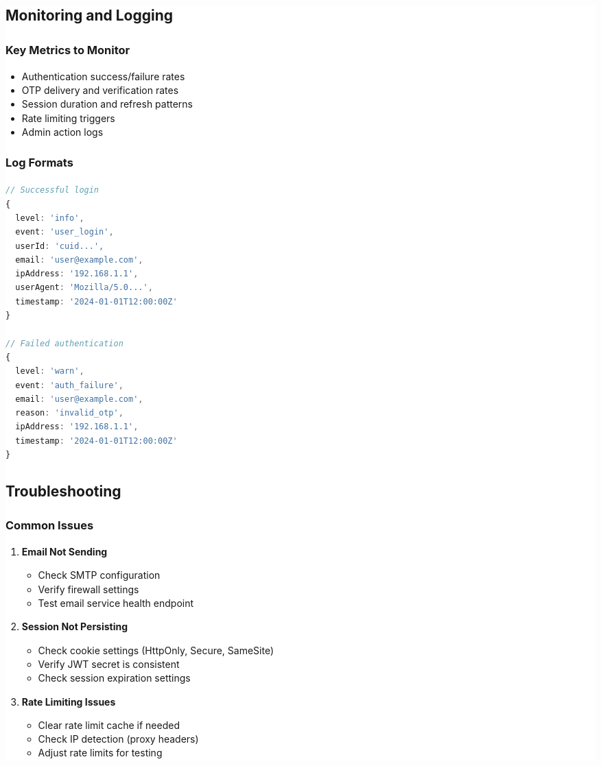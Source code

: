 ## Monitoring and Logging

### Key Metrics to Monitor
- Authentication success/failure rates
- OTP delivery and verification rates
- Session duration and refresh patterns
- Rate limiting triggers
- Admin action logs

### Log Formats
```typescript
// Successful login
{
  level: 'info',
  event: 'user_login',
  userId: 'cuid...',
  email: 'user@example.com',
  ipAddress: '192.168.1.1',
  userAgent: 'Mozilla/5.0...',
  timestamp: '2024-01-01T12:00:00Z'
}

// Failed authentication
{
  level: 'warn',
  event: 'auth_failure',
  email: 'user@example.com',
  reason: 'invalid_otp',
  ipAddress: '192.168.1.1',
  timestamp: '2024-01-01T12:00:00Z'
}
```

## Troubleshooting

### Common Issues

1. **Email Not Sending**
   - Check SMTP configuration
   - Verify firewall settings
   - Test email service health endpoint

2. **Session Not Persisting**
   - Check cookie settings (HttpOnly, Secure, SameSite)
   - Verify JWT secret is consistent
   - Check session expiration settings

3. **Rate Limiting Issues**
   - Clear rate limit cache if needed
   - Check IP detection (proxy headers)
   - Adjust rate limits for testing
